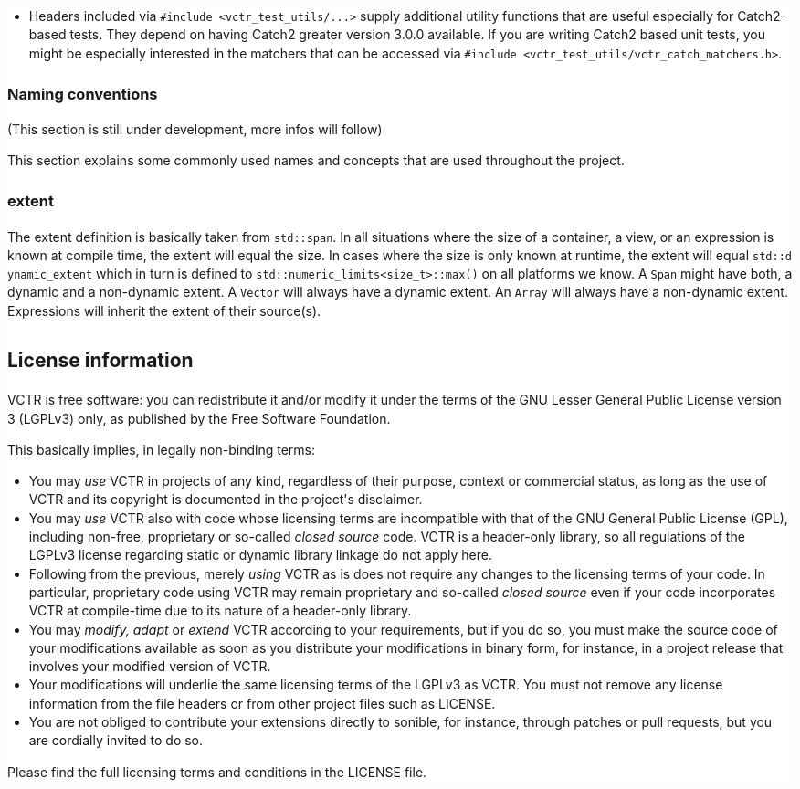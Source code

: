- Headers included via `#include <vctr_test_utils/...>` supply additional utility functions that are useful especially
  for Catch2-based tests. They depend on having Catch2 greater version 3.0.0 available. If you are writing Catch2 based
  unit tests, you might be especially interested in the matchers that can be accessed via
  `#include <vctr_test_utils/vctr_catch_matchers.h>`.

### Naming conventions

(This section is still under development, more infos will follow)

This section explains some commonly used names and concepts that are used throughout the project.

### extent

The extent definition is basically taken from `std::span`. In all situations where the size of a container,
a view, or an expression is known at compile time, the extent will equal the size.
In cases where the size is only known at runtime, the extent will equal `std::dynamic_extent` which in turn is defined to
`std::numeric_limits<size_t>::max()` on all platforms we know. A `Span` might have both, a dynamic and a non-dynamic extent.
A `Vector` will always have a dynamic extent. An `Array` will always have a non-dynamic extent.
Expressions will inherit the extent of their source(s).


## License information

VCTR is free software: you can redistribute it and/or modify
it under the terms of the GNU Lesser General Public License version 3 (LGPLv3) only,
as published by the Free Software Foundation.

This basically implies, in legally non-binding terms:

- You may _use_ VCTR in projects of any kind, regardless of their purpose, context or commercial status,
  as long as the use of VCTR and its copyright is documented in the project's disclaimer.
- You may _use_ VCTR also with code whose licensing terms are incompatible with that of the
  GNU General Public License (GPL), including non-free, proprietary or so-called _closed source_ code.
  VCTR is a header-only library, so all regulations of the LGPLv3 license regarding static or dynamic
  library linkage do not apply here.
- Following from the previous, merely _using_ VCTR as is does not require any changes to the licensing terms
  of your code. In particular, proprietary code using VCTR may remain proprietary and so-called _closed source_
  even if your code incorporates VCTR at compile-time due to its nature of a header-only library.
- You may _modify, adapt_ or _extend_ VCTR according to your requirements, but if you do so, you must make
  the source code of your modifications available as soon as you distribute your modifications in binary form,
  for instance, in a project release that involves your modified version of VCTR.
- Your modifications will underlie the same licensing terms of the LGPLv3 as VCTR. You must not remove
  any license information from the file headers or from other project files such as LICENSE.
- You are not obliged to contribute your extensions directly to sonible, for instance, through patches or
  pull requests, but you are cordially invited to do so.

Please find the full licensing terms and conditions in the LICENSE file.
